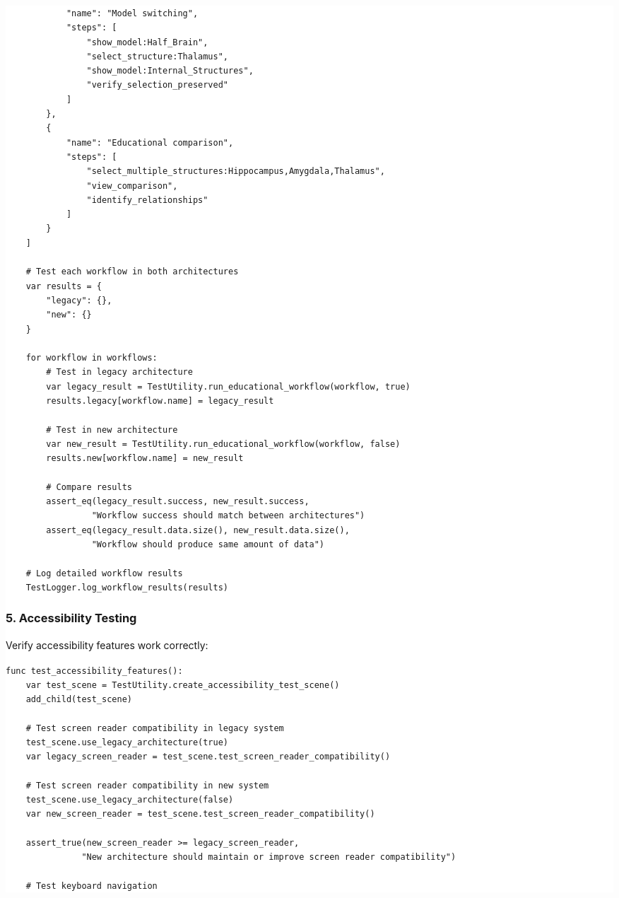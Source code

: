 ```gdscript
            "name": "Model switching",
            "steps": [
                "show_model:Half_Brain",
                "select_structure:Thalamus",
                "show_model:Internal_Structures",
                "verify_selection_preserved"
            ]
        },
        {
            "name": "Educational comparison",
            "steps": [
                "select_multiple_structures:Hippocampus,Amygdala,Thalamus",
                "view_comparison",
                "identify_relationships"
            ]
        }
    ]
    
    # Test each workflow in both architectures
    var results = {
        "legacy": {},
        "new": {}
    }
    
    for workflow in workflows:
        # Test in legacy architecture
        var legacy_result = TestUtility.run_educational_workflow(workflow, true)
        results.legacy[workflow.name] = legacy_result
        
        # Test in new architecture
        var new_result = TestUtility.run_educational_workflow(workflow, false)
        results.new[workflow.name] = new_result
        
        # Compare results
        assert_eq(legacy_result.success, new_result.success, 
                 "Workflow success should match between architectures")
        assert_eq(legacy_result.data.size(), new_result.data.size(),
                 "Workflow should produce same amount of data")
    
    # Log detailed workflow results
    TestLogger.log_workflow_results(results)
```

### 5. Accessibility Testing

Verify accessibility features work correctly:

```gdscript
func test_accessibility_features():
    var test_scene = TestUtility.create_accessibility_test_scene()
    add_child(test_scene)
    
    # Test screen reader compatibility in legacy system
    test_scene.use_legacy_architecture(true)
    var legacy_screen_reader = test_scene.test_screen_reader_compatibility()
    
    # Test screen reader compatibility in new system
    test_scene.use_legacy_architecture(false)
    var new_screen_reader = test_scene.test_screen_reader_compatibility()
    
    assert_true(new_screen_reader >= legacy_screen_reader,
               "New architecture should maintain or improve screen reader compatibility")
    
    # Test keyboard navigation
```